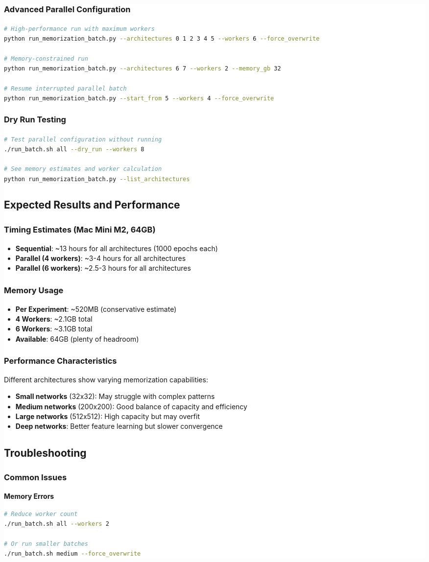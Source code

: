 ### Advanced Parallel Configuration
```bash
# High-performance run with maximum workers
python run_memorization_batch.py --architectures 0 1 2 3 4 5 --workers 6 --force_overwrite

# Memory-constrained run
python run_memorization_batch.py --architectures 6 7 --workers 2 --memory_gb 32

# Resume interrupted parallel batch
python run_memorization_batch.py --start_from 5 --workers 4 --force_overwrite
```

### Dry Run Testing
```bash
# Test parallel configuration without running
./run_batch.sh all --dry_run --workers 8

# See memory estimates and worker calculation
python run_memorization_batch.py --list_architectures
```

## Expected Results and Performance

### Timing Estimates (Mac Mini M2, 64GB)
- **Sequential**: ~13 hours for all architectures (1000 epochs each)
- **Parallel (4 workers)**: ~3-4 hours for all architectures
- **Parallel (6 workers)**: ~2.5-3 hours for all architectures

### Memory Usage
- **Per Experiment**: ~520MB (conservative estimate)
- **4 Workers**: ~2.1GB total
- **6 Workers**: ~3.1GB total
- **Available**: 64GB (plenty of headroom)

### Performance Characteristics
Different architectures show varying memorization capabilities:
- **Small networks** (32x32): May struggle with complex patterns
- **Medium networks** (200x200): Good balance of capacity and efficiency  
- **Large networks** (512x512): High capacity but may overfit
- **Deep networks**: Better feature learning but slower convergence

## Troubleshooting

### Common Issues

**Memory Errors**
```bash
# Reduce worker count
./run_batch.sh all --workers 2

# Or run smaller batches
./run_batch.sh medium --force_overwrite
```

